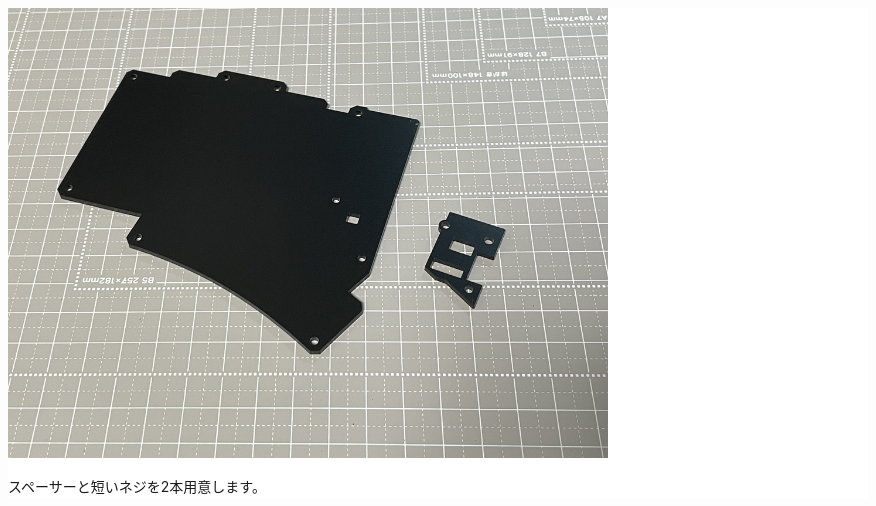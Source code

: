 <img src = "https://github.com/takashicompany/palmslave/blob/master/images/build/IMG_1761.jpg?raw=true" width = "600px" />

スペーサーと短いネジを2本用意します。  